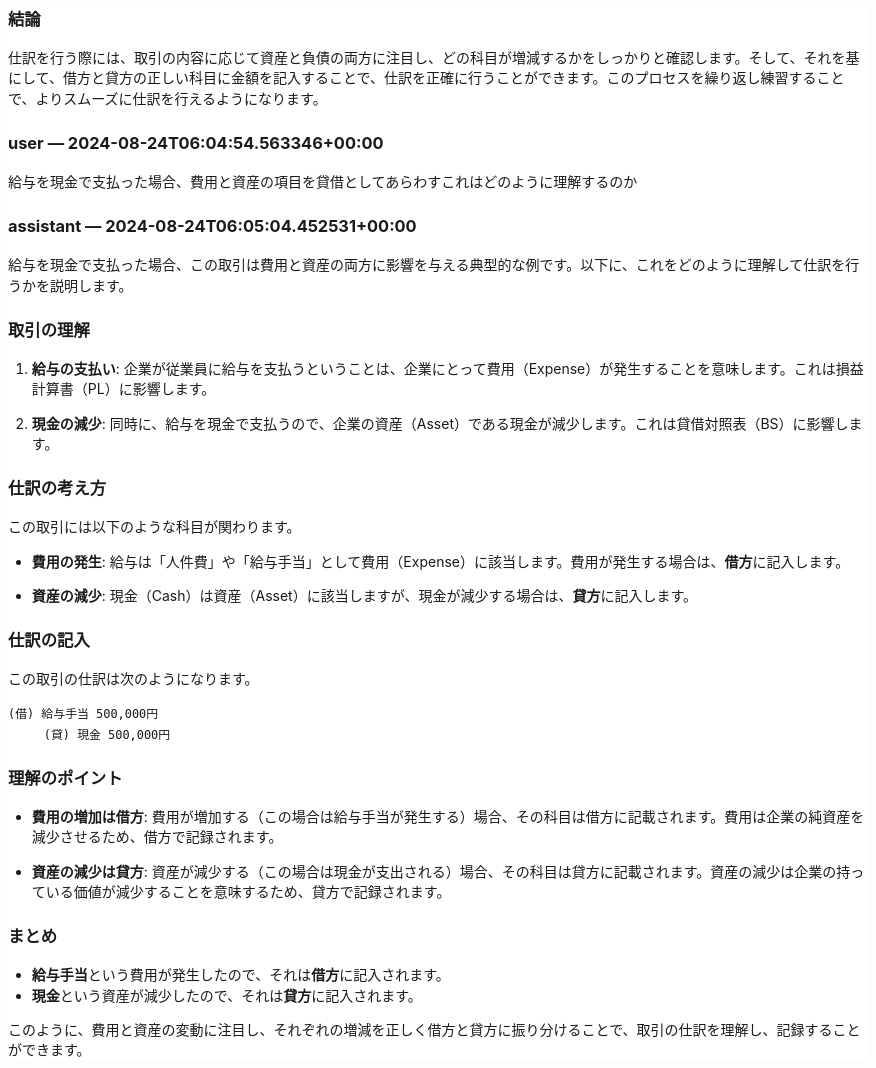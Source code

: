 ### 結論
仕訳を行う際には、取引の内容に応じて資産と負債の両方に注目し、どの科目が増減するかをしっかりと確認します。そして、それを基にして、借方と貸方の正しい科目に金額を記入することで、仕訳を正確に行うことができます。このプロセスを繰り返し練習することで、よりスムーズに仕訳を行えるようになります。

### user — 2024-08-24T06:04:54.563346+00:00

給与を現金で支払った場合、費用と資産の項目を貸借としてあらわすこれはどのように理解するのか

### assistant — 2024-08-24T06:05:04.452531+00:00

給与を現金で支払った場合、この取引は費用と資産の両方に影響を与える典型的な例です。以下に、これをどのように理解して仕訳を行うかを説明します。

### 取引の理解

1. **給与の支払い**: 企業が従業員に給与を支払うということは、企業にとって費用（Expense）が発生することを意味します。これは損益計算書（PL）に影響します。
   
2. **現金の減少**: 同時に、給与を現金で支払うので、企業の資産（Asset）である現金が減少します。これは貸借対照表（BS）に影響します。

### 仕訳の考え方

この取引には以下のような科目が関わります。

- **費用の発生**: 給与は「人件費」や「給与手当」として費用（Expense）に該当します。費用が発生する場合は、**借方**に記入します。
  
- **資産の減少**: 現金（Cash）は資産（Asset）に該当しますが、現金が減少する場合は、**貸方**に記入します。

### 仕訳の記入

この取引の仕訳は次のようになります。

```
(借) 給与手当 500,000円
     (貸) 現金 500,000円
```

### 理解のポイント

- **費用の増加は借方**: 費用が増加する（この場合は給与手当が発生する）場合、その科目は借方に記載されます。費用は企業の純資産を減少させるため、借方で記録されます。

- **資産の減少は貸方**: 資産が減少する（この場合は現金が支出される）場合、その科目は貸方に記載されます。資産の減少は企業の持っている価値が減少することを意味するため、貸方で記録されます。

### まとめ

- **給与手当**という費用が発生したので、それは**借方**に記入されます。
- **現金**という資産が減少したので、それは**貸方**に記入されます。

このように、費用と資産の変動に注目し、それぞれの増減を正しく借方と貸方に振り分けることで、取引の仕訳を理解し、記録することができます。
